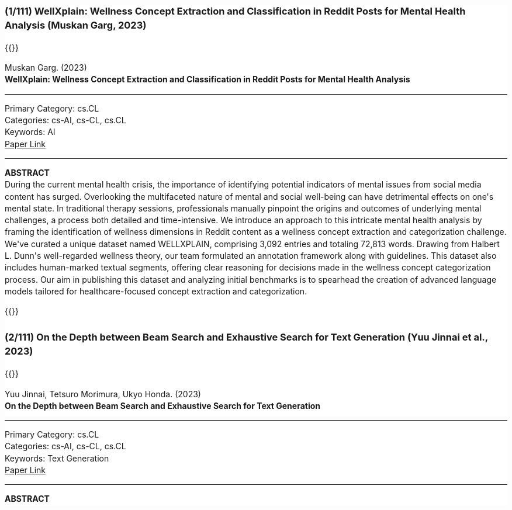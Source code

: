 ### (1/111) WellXplain: Wellness Concept Extraction and Classification in Reddit Posts for Mental Health Analysis (Muskan Garg, 2023)

{{<citation>}}

Muskan Garg. (2023)  
**WellXplain: Wellness Concept Extraction and Classification in Reddit Posts for Mental Health Analysis**  

---
Primary Category: cs.CL  
Categories: cs-AI, cs-CL, cs.CL  
Keywords: AI  
[Paper Link](http://arxiv.org/abs/2308.13710v1)  

---


**ABSTRACT**  
During the current mental health crisis, the importance of identifying potential indicators of mental issues from social media content has surged. Overlooking the multifaceted nature of mental and social well-being can have detrimental effects on one's mental state. In traditional therapy sessions, professionals manually pinpoint the origins and outcomes of underlying mental challenges, a process both detailed and time-intensive. We introduce an approach to this intricate mental health analysis by framing the identification of wellness dimensions in Reddit content as a wellness concept extraction and categorization challenge. We've curated a unique dataset named WELLXPLAIN, comprising 3,092 entries and totaling 72,813 words. Drawing from Halbert L. Dunn's well-regarded wellness theory, our team formulated an annotation framework along with guidelines. This dataset also includes human-marked textual segments, offering clear reasoning for decisions made in the wellness concept categorization process. Our aim in publishing this dataset and analyzing initial benchmarks is to spearhead the creation of advanced language models tailored for healthcare-focused concept extraction and categorization.

{{</citation>}}


### (2/111) On the Depth between Beam Search and Exhaustive Search for Text Generation (Yuu Jinnai et al., 2023)

{{<citation>}}

Yuu Jinnai, Tetsuro Morimura, Ukyo Honda. (2023)  
**On the Depth between Beam Search and Exhaustive Search for Text Generation**  

---
Primary Category: cs.CL  
Categories: cs-AI, cs-CL, cs.CL  
Keywords: Text Generation  
[Paper Link](http://arxiv.org/abs/2308.13696v1)  

---


**ABSTRACT**  